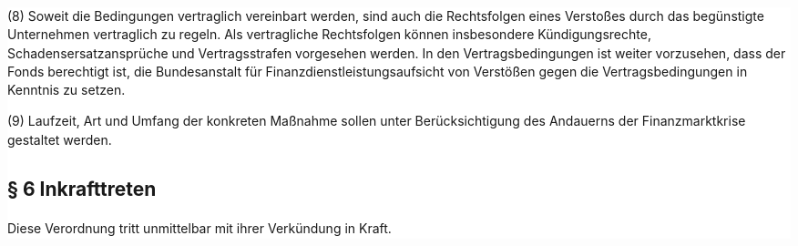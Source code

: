 (8) Soweit die Bedingungen vertraglich vereinbart werden, sind auch
die Rechtsfolgen eines Verstoßes durch das begünstigte Unternehmen
vertraglich zu regeln. Als vertragliche Rechtsfolgen können
insbesondere Kündigungsrechte, Schadensersatzansprüche und
Vertragsstrafen vorgesehen werden. In den Vertragsbedingungen ist
weiter vorzusehen, dass der Fonds berechtigt ist, die Bundesanstalt
für Finanzdienstleistungsaufsicht von Verstößen gegen die
Vertragsbedingungen in Kenntnis zu setzen.

(9) Laufzeit, Art und Umfang der konkreten Maßnahme sollen unter
Berücksichtigung des Andauerns der Finanzmarktkrise gestaltet werden.

## § 6 Inkrafttreten

Diese Verordnung tritt unmittelbar mit ihrer Verkündung in Kraft.

